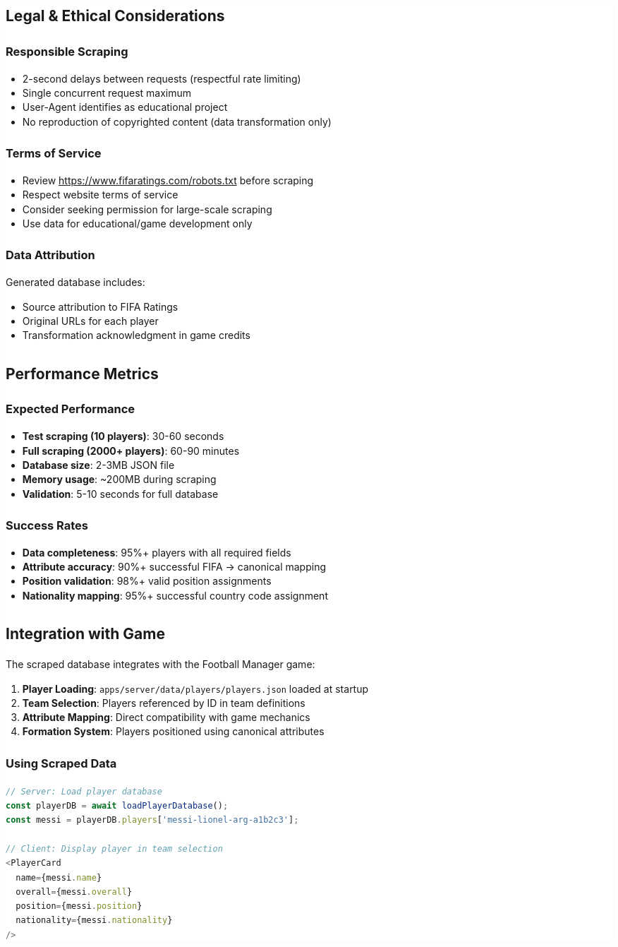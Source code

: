 ## Legal & Ethical Considerations

### Responsible Scraping
- 2-second delays between requests (respectful rate limiting)
- Single concurrent request maximum
- User-Agent identifies as educational project
- No reproduction of copyrighted content (data transformation only)

### Terms of Service
- Review https://www.fifaratings.com/robots.txt before scraping
- Respect website terms of service
- Consider seeking permission for large-scale scraping
- Use data for educational/game development only

### Data Attribution
Generated database includes:
- Source attribution to FIFA Ratings
- Original URLs for each player
- Transformation acknowledgment in game credits

## Performance Metrics

### Expected Performance
- **Test scraping (10 players)**: 30-60 seconds
- **Full scraping (2000+ players)**: 60-90 minutes  
- **Database size**: 2-3MB JSON file
- **Memory usage**: ~200MB during scraping
- **Validation**: 5-10 seconds for full database

### Success Rates
- **Data completeness**: 95%+ players with all required fields
- **Attribute accuracy**: 90%+ successful FIFA → canonical mapping
- **Position validation**: 98%+ valid position assignments
- **Nationality mapping**: 95%+ successful country code assignment

## Integration with Game

The scraped database integrates with the Football Manager game:

1. **Player Loading**: `apps/server/data/players/players.json` loaded at startup
2. **Team Selection**: Players referenced by ID in team definitions
3. **Attribute Mapping**: Direct compatibility with game mechanics
4. **Formation System**: Players positioned using canonical attributes

### Using Scraped Data
```typescript
// Server: Load player database
const playerDB = await loadPlayerDatabase();
const messi = playerDB.players['messi-lionel-arg-a1b2c3'];

// Client: Display player in team selection
<PlayerCard 
  name={messi.name}
  overall={messi.overall}
  position={messi.position}
  nationality={messi.nationality}
/>
```
